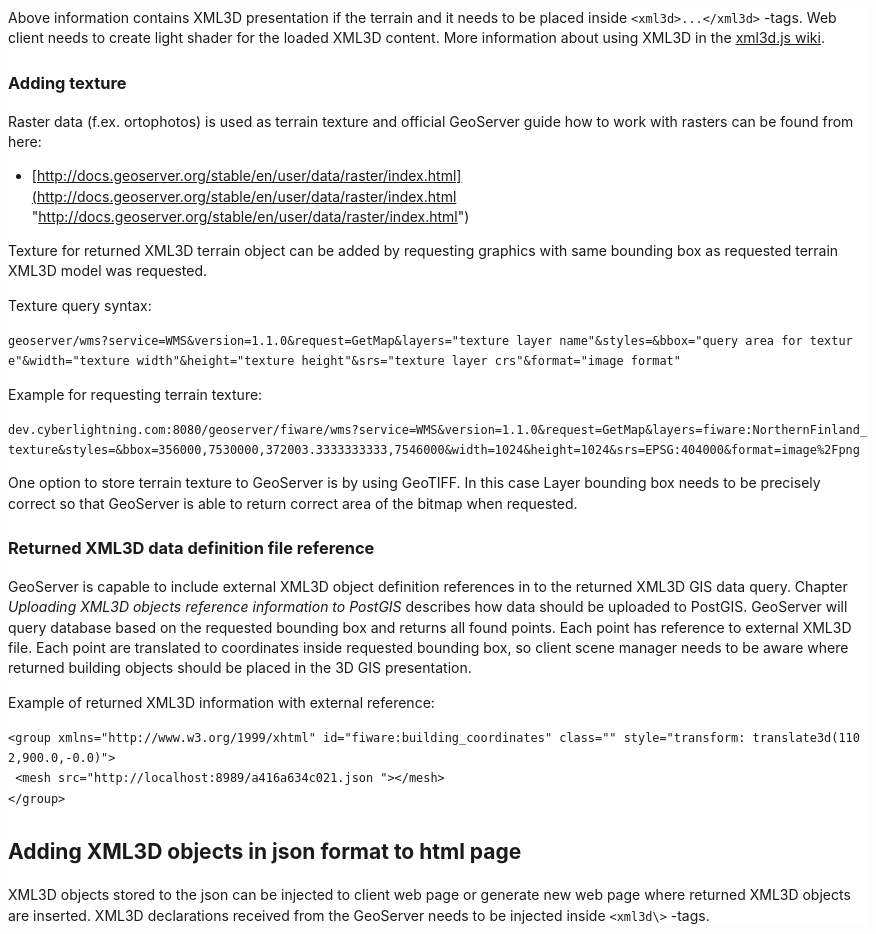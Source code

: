 Above information contains XML3D presentation if the terrain and it needs to be placed inside `<xml3d>...</xml3d>` -tags. Web client needs to create light shader for the loaded XML3D content. More information about using XML3D in the [xml3d.js wiki](https://github.com/xml3d/xml3d.js/wiki).

### Adding texture

Raster data (f.ex. ortophotos) is used as terrain texture and official
GeoServer guide how to work with rasters can be found from here:

-   [http://docs.geoserver.org/stable/en/user/data/raster/index.html](http://docs.geoserver.org/stable/en/user/data/raster/index.html "http://docs.geoserver.org/stable/en/user/data/raster/index.html")

Texture for returned XML3D terrain object can be added by requesting
graphics with same bounding box as requested terrain XML3D model was
requested.

Texture query syntax: 

    geoserver/wms?service=WMS&version=1.1.0&request=GetMap&layers="texture layer name"&styles=&bbox="query area for texture"&width="texture width"&height="texture height"&srs="texture layer crs"&format="image format"

Example for requesting terrain texture: 

    dev.cyberlightning.com:8080/geoserver/fiware/wms?service=WMS&version=1.1.0&request=GetMap&layers=fiware:NorthernFinland_texture&styles=&bbox=356000,7530000,372003.3333333333,7546000&width=1024&height=1024&srs=EPSG:404000&format=image%2Fpng

One option to store terrain texture to GeoServer is by using GeoTIFF. In
this case Layer bounding box needs to be precisely correct so that
GeoServer is able to return correct area of the bitmap when requested.

### Returned XML3D data definition file reference

GeoServer is capable to include external XML3D object definition references in to the returned XML3D GIS data query. Chapter *Uploading XML3D objects reference information to PostGIS* describes how data should be uploaded to PostGIS. GeoServer will query database based on the requested bounding box and returns all found points. Each point has reference to external XML3D file. Each point are translated to coordinates inside requested bounding box, so client scene manager needs to be aware where returned building objects should be placed in the 3D GIS presentation.

Example of returned XML3D information with external reference:

    <group xmlns="http://www.w3.org/1999/xhtml" id="fiware:building_coordinates" class="" style="transform: translate3d(1102,900.0,-0.0)">
     <mesh src="http://localhost:8989/a416a634c021.json "></mesh>
    </group>

## Adding XML3D objects in json format to html page

XML3D objects stored to the json can be injected to client web page or generate new web page where returned XML3D objects are inserted. XML3D declarations received from the GeoServer needs to be injected inside
`<xml3d\>` -tags.
